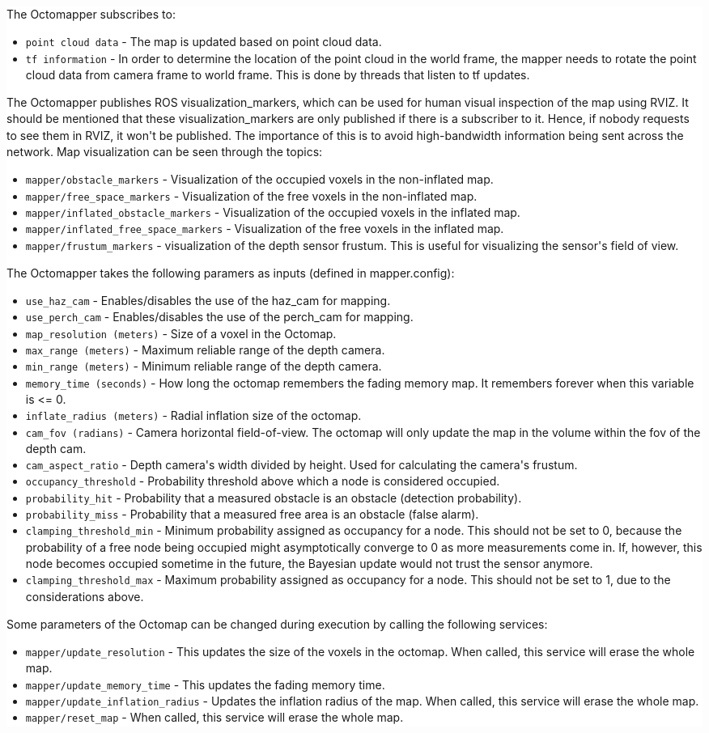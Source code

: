 The Octomapper subscribes to:

* `point cloud data` - The map is updated based on point cloud data.
* `tf information` - In order to determine the location of the point cloud in the world frame, the mapper needs to rotate
the point cloud data from camera frame to world frame. This is done by threads that listen to tf updates.

The Octomapper publishes ROS visualization_markers, which can be used for human visual inspection of the map using RVIZ.
It should be mentioned that these visualization_markers are only published if there is a subscriber to it. Hence, if nobody
requests to see them in RVIZ, it won't be published. The importance of this is to avoid high-bandwidth information being
sent across the network. Map visualization can be seen through the topics:

* `mapper/obstacle_markers` - Visualization of the occupied voxels in the non-inflated map.
* `mapper/free_space_markers` - Visualization of the free voxels in the non-inflated map.
* `mapper/inflated_obstacle_markers` - Visualization of the occupied voxels in the inflated map.
* `mapper/inflated_free_space_markers` - Visualization of the free voxels in the inflated map.
* `mapper/frustum_markers` - visualization of the depth sensor frustum. This is useful for visualizing the sensor's field of view.

The Octomapper takes the following paramers as inputs (defined in mapper.config):

* `use_haz_cam` - Enables/disables the use of the haz_cam for mapping.
* `use_perch_cam` - Enables/disables the use of the perch_cam for mapping.
* `map_resolution (meters)` - Size of a voxel in the Octomap.
* `max_range (meters)` - Maximum reliable range of the depth camera.
* `min_range (meters)` - Minimum reliable range of the depth camera.
* `memory_time (seconds)` - How long the octomap remembers the fading memory map. It remembers forever when this variable is <= 0.
* `inflate_radius (meters)` - Radial inflation size of the octomap.
* `cam_fov (radians)` - Camera horizontal field-of-view. The octomap will only update the map in the volume within the fov of the depth cam.
* `cam_aspect_ratio` - Depth camera's width divided by height. Used for calculating the camera's frustum.
* `occupancy_threshold` - Probability threshold above which a node is considered occupied.
* `probability_hit` - Probability that a measured obstacle is an obstacle (detection probability).
* `probability_miss` - Probability that a measured free area is an obstacle (false alarm).
* `clamping_threshold_min` - Minimum probability assigned as occupancy for a node. This should not be set to 0, because the probability of a free node being occupied might asymptotically converge to 0 as more measurements come in. If, however, this node becomes occupied sometime in the future, the Bayesian update would not trust the sensor anymore. 
* `clamping_threshold_max` - Maximum probability assigned as occupancy for a node. This should not be set to 1, due to the considerations above.

Some parameters of the Octomap can be changed during execution by calling the following services:

* `mapper/update_resolution` - This updates the size of the voxels in the octomap. When called, this service will erase the whole map.
* `mapper/update_memory_time` - This updates the fading memory time.
* `mapper/update_inflation_radius` - Updates the inflation radius of the map. When called, this service will erase the whole map.
* `mapper/reset_map` - When called, this service will erase the whole map.
